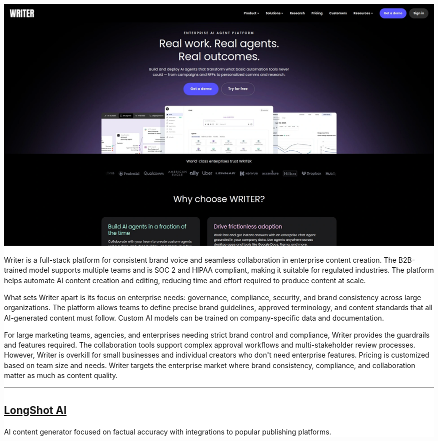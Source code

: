 ![Writer.com Screenshot](image/writer.webp)


Writer is a full-stack platform for consistent brand voice and seamless collaboration in enterprise content creation. The B2B-trained model supports multiple teams and is SOC 2 and HIPAA compliant, making it suitable for regulated industries. The platform helps automate AI content creation and editing, reducing time and effort required to produce content at scale.

What sets Writer apart is its focus on enterprise needs: governance, compliance, security, and brand consistency across large organizations. The platform allows teams to define precise brand guidelines, approved terminology, and content standards that all AI-generated content must follow. Custom AI models can be trained on company-specific data and documentation.

For large marketing teams, agencies, and enterprises needing strict brand control and compliance, Writer provides the guardrails and features required. The collaboration tools support complex approval workflows and multi-stakeholder review processes. However, Writer is overkill for small businesses and individual creators who don't need enterprise features. Pricing is customized based on team size and needs. Writer targets the enterprise market where brand consistency, compliance, and collaboration matter as much as content quality.

---

## **[LongShot AI](https://longshot.ai)**

AI content generator focused on factual accuracy with integrations to popular publishing platforms.
